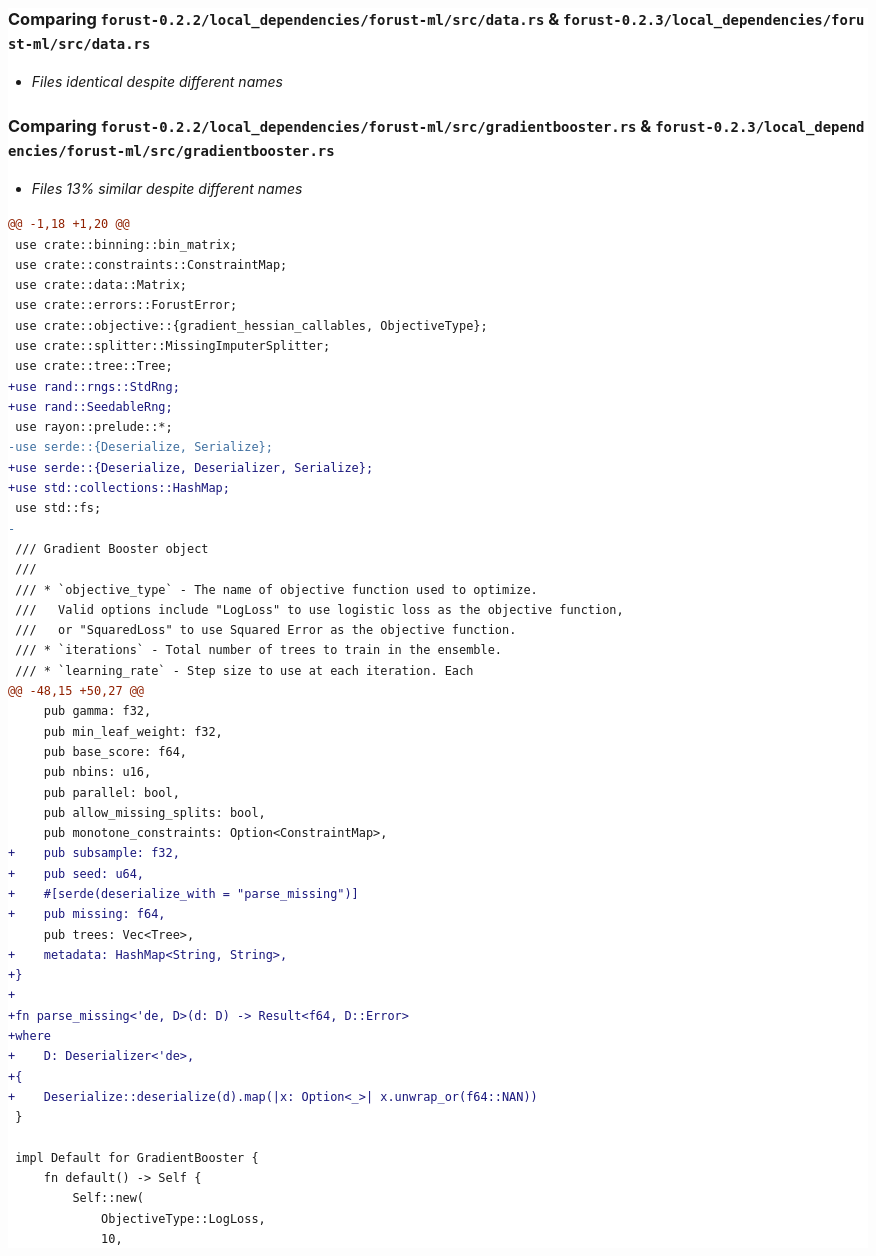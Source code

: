 ### Comparing `forust-0.2.2/local_dependencies/forust-ml/src/data.rs` & `forust-0.2.3/local_dependencies/forust-ml/src/data.rs`

 * *Files identical despite different names*

### Comparing `forust-0.2.2/local_dependencies/forust-ml/src/gradientbooster.rs` & `forust-0.2.3/local_dependencies/forust-ml/src/gradientbooster.rs`

 * *Files 13% similar despite different names*

```diff
@@ -1,18 +1,20 @@
 use crate::binning::bin_matrix;
 use crate::constraints::ConstraintMap;
 use crate::data::Matrix;
 use crate::errors::ForustError;
 use crate::objective::{gradient_hessian_callables, ObjectiveType};
 use crate::splitter::MissingImputerSplitter;
 use crate::tree::Tree;
+use rand::rngs::StdRng;
+use rand::SeedableRng;
 use rayon::prelude::*;
-use serde::{Deserialize, Serialize};
+use serde::{Deserialize, Deserializer, Serialize};
+use std::collections::HashMap;
 use std::fs;
-
 /// Gradient Booster object
 ///
 /// * `objective_type` - The name of objective function used to optimize.
 ///   Valid options include "LogLoss" to use logistic loss as the objective function,
 ///   or "SquaredLoss" to use Squared Error as the objective function.
 /// * `iterations` - Total number of trees to train in the ensemble.
 /// * `learning_rate` - Step size to use at each iteration. Each
@@ -48,15 +50,27 @@
     pub gamma: f32,
     pub min_leaf_weight: f32,
     pub base_score: f64,
     pub nbins: u16,
     pub parallel: bool,
     pub allow_missing_splits: bool,
     pub monotone_constraints: Option<ConstraintMap>,
+    pub subsample: f32,
+    pub seed: u64,
+    #[serde(deserialize_with = "parse_missing")]
+    pub missing: f64,
     pub trees: Vec<Tree>,
+    metadata: HashMap<String, String>,
+}
+
+fn parse_missing<'de, D>(d: D) -> Result<f64, D::Error>
+where
+    D: Deserializer<'de>,
+{
+    Deserialize::deserialize(d).map(|x: Option<_>| x.unwrap_or(f64::NAN))
 }
 
 impl Default for GradientBooster {
     fn default() -> Self {
         Self::new(
             ObjectiveType::LogLoss,
             10,
```